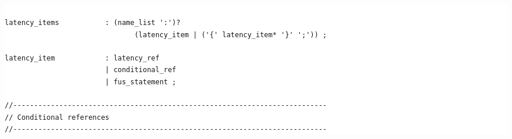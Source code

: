 ```

latency_items           : (name_list ':')?
                               (latency_item | ('{' latency_item* '}' ';')) ;

latency_item            : latency_ref
                        | conditional_ref
                        | fus_statement ;

//---------------------------------------------------------------------------
// Conditional references
//---------------------------------------------------------------------------
